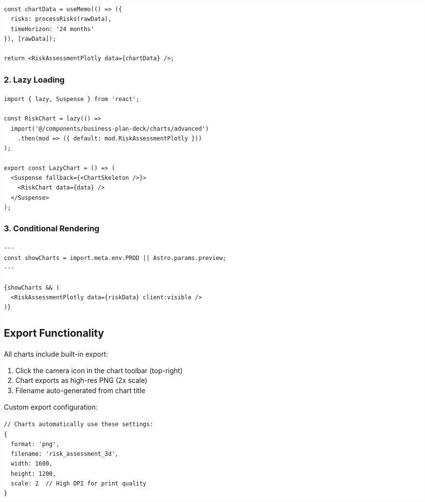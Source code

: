 ```tsx
const chartData = useMemo(() => ({
  risks: processRisks(rawData),
  timeHorizon: '24 months'
}), [rawData]);

return <RiskAssessmentPlotly data={chartData} />;
```

### 2. Lazy Loading

```tsx
import { lazy, Suspense } from 'react';

const RiskChart = lazy(() => 
  import('@/components/business-plan-deck/charts/advanced')
    .then(mod => ({ default: mod.RiskAssessmentPlotly }))
);

export const LazyChart = () => (
  <Suspense fallback={<ChartSkeleton />}>
    <RiskChart data={data} />
  </Suspense>
);
```

### 3. Conditional Rendering

```astro
---
const showCharts = import.meta.env.PROD || Astro.params.preview;
---

{showCharts && (
  <RiskAssessmentPlotly data={riskData} client:visible />
)}
```

## Export Functionality

All charts include built-in export:

1. Click the camera icon in the chart toolbar (top-right)
2. Chart exports as high-res PNG (2x scale)
3. Filename auto-generated from chart title

Custom export configuration:

```tsx
// Charts automatically use these settings:
{
  format: 'png',
  filename: 'risk_assessment_3d',
  width: 1600,
  height: 1200,
  scale: 2  // High DPI for print quality
}
```
